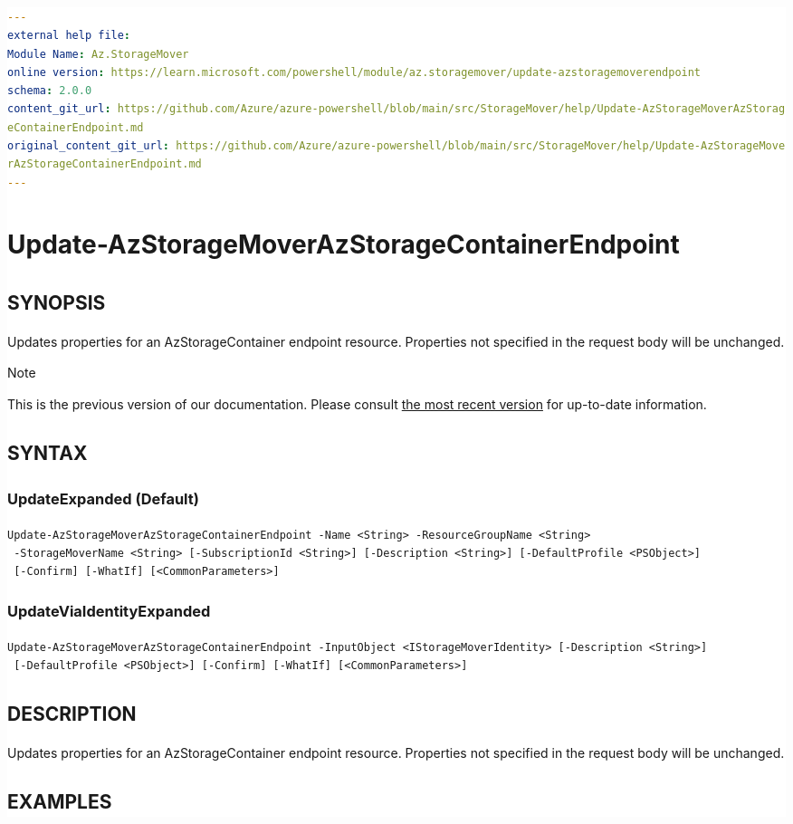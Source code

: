```yaml
---
external help file: 
Module Name: Az.StorageMover
online version: https://learn.microsoft.com/powershell/module/az.storagemover/update-azstoragemoverendpoint
schema: 2.0.0
content_git_url: https://github.com/Azure/azure-powershell/blob/main/src/StorageMover/help/Update-AzStorageMoverAzStorageContainerEndpoint.md
original_content_git_url: https://github.com/Azure/azure-powershell/blob/main/src/StorageMover/help/Update-AzStorageMoverAzStorageContainerEndpoint.md
---
```


# Update-AzStorageMoverAzStorageContainerEndpoint

## SYNOPSIS
Updates properties for an AzStorageContainer endpoint resource.
Properties not specified in the request body will be unchanged.

> [!NOTE]
>This is the previous version of our documentation. Please consult [the most recent version](/powershell/module/az.storagemover/update-azstoragemoverazstoragecontainerendpoint) for up-to-date information.

## SYNTAX

### UpdateExpanded (Default)
```
Update-AzStorageMoverAzStorageContainerEndpoint -Name <String> -ResourceGroupName <String>
 -StorageMoverName <String> [-SubscriptionId <String>] [-Description <String>] [-DefaultProfile <PSObject>]
 [-Confirm] [-WhatIf] [<CommonParameters>]
```

### UpdateViaIdentityExpanded
```
Update-AzStorageMoverAzStorageContainerEndpoint -InputObject <IStorageMoverIdentity> [-Description <String>]
 [-DefaultProfile <PSObject>] [-Confirm] [-WhatIf] [<CommonParameters>]
```

## DESCRIPTION
Updates properties for an AzStorageContainer endpoint resource.
Properties not specified in the request body will be unchanged.

## EXAMPLES
